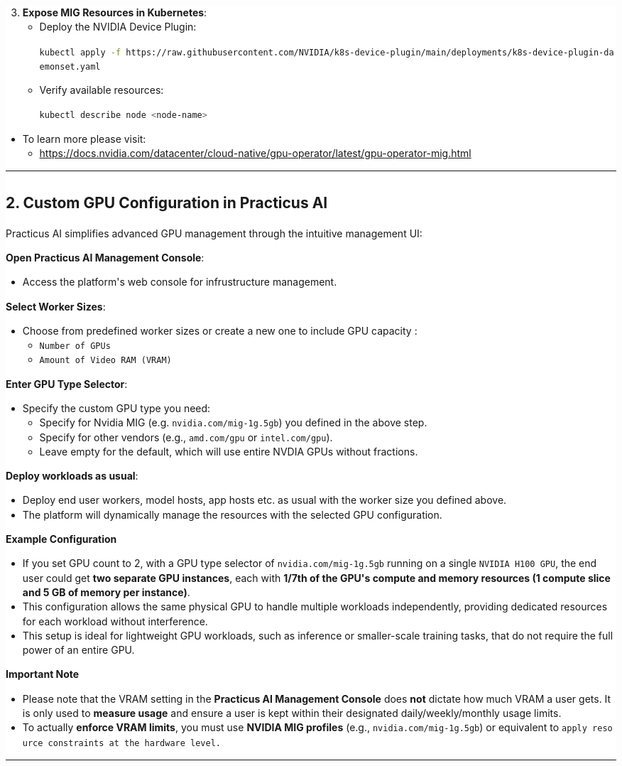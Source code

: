 3. **Expose MIG Resources in Kubernetes**:
   - Deploy the NVIDIA Device Plugin:
     ```bash
     kubectl apply -f https://raw.githubusercontent.com/NVIDIA/k8s-device-plugin/main/deployments/k8s-device-plugin-daemonset.yaml
     ```
   - Verify available resources:
     ```bash
     kubectl describe node <node-name>
     ```

- To learn more please visit:
    - https://docs.nvidia.com/datacenter/cloud-native/gpu-operator/latest/gpu-operator-mig.html

---

## 2. **Custom GPU Configuration in Practicus AI**

Practicus AI simplifies advanced GPU management through the intuitive management UI:

**Open Practicus AI Management Console**:
- Access the platform's web console for infrustructure management.

**Select Worker Sizes**:
- Choose from predefined worker sizes or create a new one to include GPU capacity :
   - `Number of GPUs`
   - `Amount of Video RAM (VRAM)`

**Enter GPU Type Selector**:
- Specify the custom GPU type you need:
    - Specify for Nvidia MIG (e.g. `nvidia.com/mig-1g.5gb`) you defined in the above step.
    - Specify for other vendors (e.g., `amd.com/gpu` or `intel.com/gpu`).
    - Leave empty for the default, which will use entire NVDIA GPUs without fractions.

**Deploy workloads as usual**:
- Deploy end user workers, model hosts, app hosts etc. as usual with the worker size you defined above.
- The platform will dynamically manage the resources with the selected GPU configuration.

**Example Configuration**

- If you set GPU count to 2, with a GPU type selector of `nvidia.com/mig-1g.5gb` running on a single ``NVIDIA H100 GPU``, the end user could get **two separate GPU instances**, each with **1/7th of the GPU's compute and memory resources (1 compute slice and 5 GB of memory per instance)**.
- This configuration allows the same physical GPU to handle multiple workloads independently, providing dedicated resources for each workload without interference. 
- This setup is ideal for lightweight GPU workloads, such as inference or smaller-scale training tasks, that do not require the full power of an entire GPU.

**Important Note**  
- Please note that the VRAM setting in the **Practicus AI Management Console** does **not** dictate how much VRAM a user gets. It is only used to **measure usage** and ensure a user is kept within their designated daily/weekly/monthly usage limits. 
- To actually **enforce VRAM limits**, you must use **NVIDIA MIG profiles** (e.g., `nvidia.com/mig-1g.5gb`) or equivalent to `apply resource constraints at the hardware level.`

---